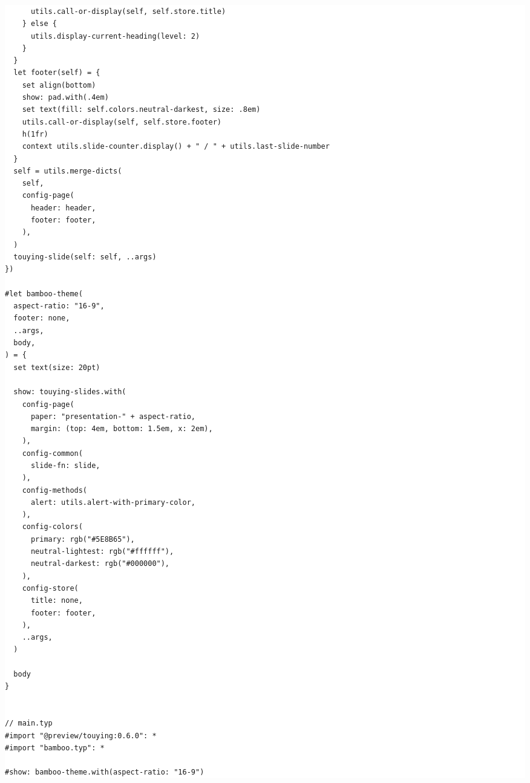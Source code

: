 ```typst
      utils.call-or-display(self, self.store.title)
    } else {
      utils.display-current-heading(level: 2)
    }
  }
  let footer(self) = {
    set align(bottom)
    show: pad.with(.4em)
    set text(fill: self.colors.neutral-darkest, size: .8em)
    utils.call-or-display(self, self.store.footer)
    h(1fr)
    context utils.slide-counter.display() + " / " + utils.last-slide-number
  }
  self = utils.merge-dicts(
    self,
    config-page(
      header: header,
      footer: footer,
    ),
  )
  touying-slide(self: self, ..args)
})

#let bamboo-theme(
  aspect-ratio: "16-9",
  footer: none,
  ..args,
  body,
) = {
  set text(size: 20pt)

  show: touying-slides.with(
    config-page(
      paper: "presentation-" + aspect-ratio,
      margin: (top: 4em, bottom: 1.5em, x: 2em),
    ),
    config-common(
      slide-fn: slide,
    ),
    config-methods(
      alert: utils.alert-with-primary-color,
    ),
    config-colors(
      primary: rgb("#5E8B65"),
      neutral-lightest: rgb("#ffffff"),
      neutral-darkest: rgb("#000000"),
    ),
    config-store(
      title: none,
      footer: footer,
    ),
    ..args,
  )

  body
}


// main.typ
#import "@preview/touying:0.6.0": *
#import "bamboo.typ": *

#show: bamboo-theme.with(aspect-ratio: "16-9")
```